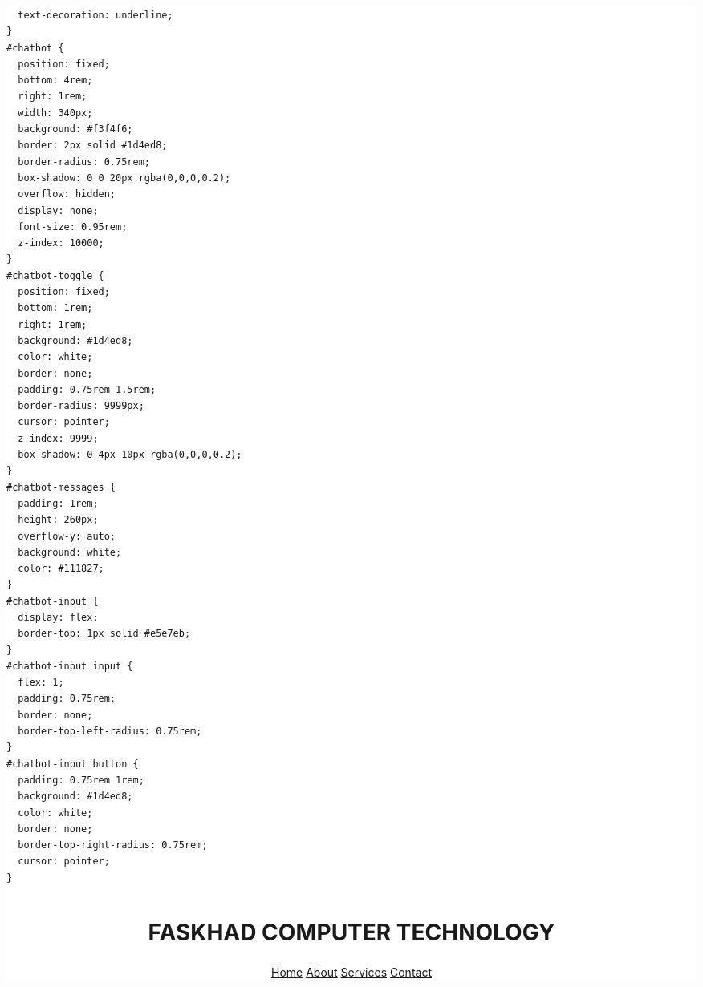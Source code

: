       text-decoration: underline;
    }
    #chatbot {
      position: fixed;
      bottom: 4rem;
      right: 1rem;
      width: 340px;
      background: #f3f4f6;
      border: 2px solid #1d4ed8;
      border-radius: 0.75rem;
      box-shadow: 0 0 20px rgba(0,0,0,0.2);
      overflow: hidden;
      display: none;
      font-size: 0.95rem;
      z-index: 10000;
    }
    #chatbot-toggle {
      position: fixed;
      bottom: 1rem;
      right: 1rem;
      background: #1d4ed8;
      color: white;
      border: none;
      padding: 0.75rem 1.5rem;
      border-radius: 9999px;
      cursor: pointer;
      z-index: 9999;
      box-shadow: 0 4px 10px rgba(0,0,0,0.2);
    }
    #chatbot-messages {
      padding: 1rem;
      height: 260px;
      overflow-y: auto;
      background: white;
      color: #111827;
    }
    #chatbot-input {
      display: flex;
      border-top: 1px solid #e5e7eb;
    }
    #chatbot-input input {
      flex: 1;
      padding: 0.75rem;
      border: none;
      border-top-left-radius: 0.75rem;
    }
    #chatbot-input button {
      padding: 0.75rem 1rem;
      background: #1d4ed8;
      color: white;
      border: none;
      border-top-right-radius: 0.75rem;
      cursor: pointer;
    }
  </style>
</head>
<body>
  <header>
    <h1>FASKHAD COMPUTER TECHNOLOGY</h1>
    <nav>
      <a href="#home">Home</a>
      <a href="#about">About</a>
      <a href="#services">Services</a>
      <a href="#contact">Contact</a>